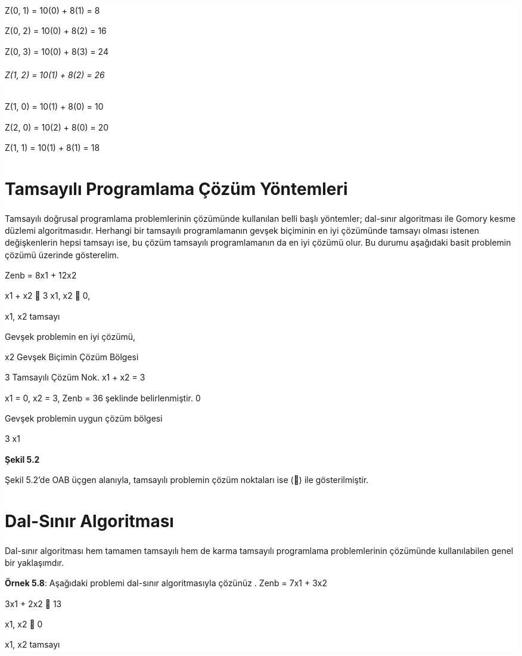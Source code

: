 Z(0, 1) = 10(0) + 8(1) = 8

Z(0, 2) = 10(0) + 8(2) = 16

Z(0, 3) = 10(0) + 8(3) = 24

###### Z(1, 2) = 10(1) + 8(2) = 26

Z(1, 0) = 10(1) + 8(0) = 10

Z(2, 0) = 10(2) + 8(0) = 20

Z(1, 1) = 10(1) + 8(1) = 18

# Tamsayılı Programlama Çözüm Yöntemleri

Tamsayılı doğrusal programlama problemlerinin çözümünde kullanılan belli başlı
yöntemler; dal-sınır algoritması ile Gomory kesme düzlemi algoritmasıdır.
Herhangi bir tamsayılı programlamanın gevşek biçiminin en iyi çözümünde tamsayı
olması istenen değişkenlerin hepsi tamsayı ise, bu çözüm tamsayılı
programlamanın da en iyi çözümü olur. Bu durumu aşağıdaki basit problemin çözümü
üzerinde gösterelim.

Zenb = 8x1 + 12x2

x1 + x2  3 x1, x2  0,

x1, x2 tamsayı

Gevşek problemin en iyi çözümü,

x2 Gevşek Biçimin Çözüm Bölgesi

3 Tamsayılı Çözüm Nok. x1 + x2 = 3

x1 = 0, x2 = 3, Zenb = 36 şeklinde belirlenmiştir. 0

Gevşek problemin uygun çözüm bölgesi

3 x1

**Şekil 5.2**

Şekil 5.2’de OAB üçgen alanıyla, tamsayılı problemin çözüm noktaları ise () ile
gösterilmiştir.

# Dal-Sınır Algoritması

Dal-sınır algoritması hem tamamen tamsayılı hem de karma tamsayılı programlama
problemlerinin çözümünde kullanılabilen genel bir yaklaşımdır.

**Örnek 5.8**: Aşağıdaki problemi dal-sınır algoritmasıyla çözünüz . Zenb = 7x1
\+ 3x2

3x1 + 2x2  13

x1, x2  0

x1, x2 tamsayı
